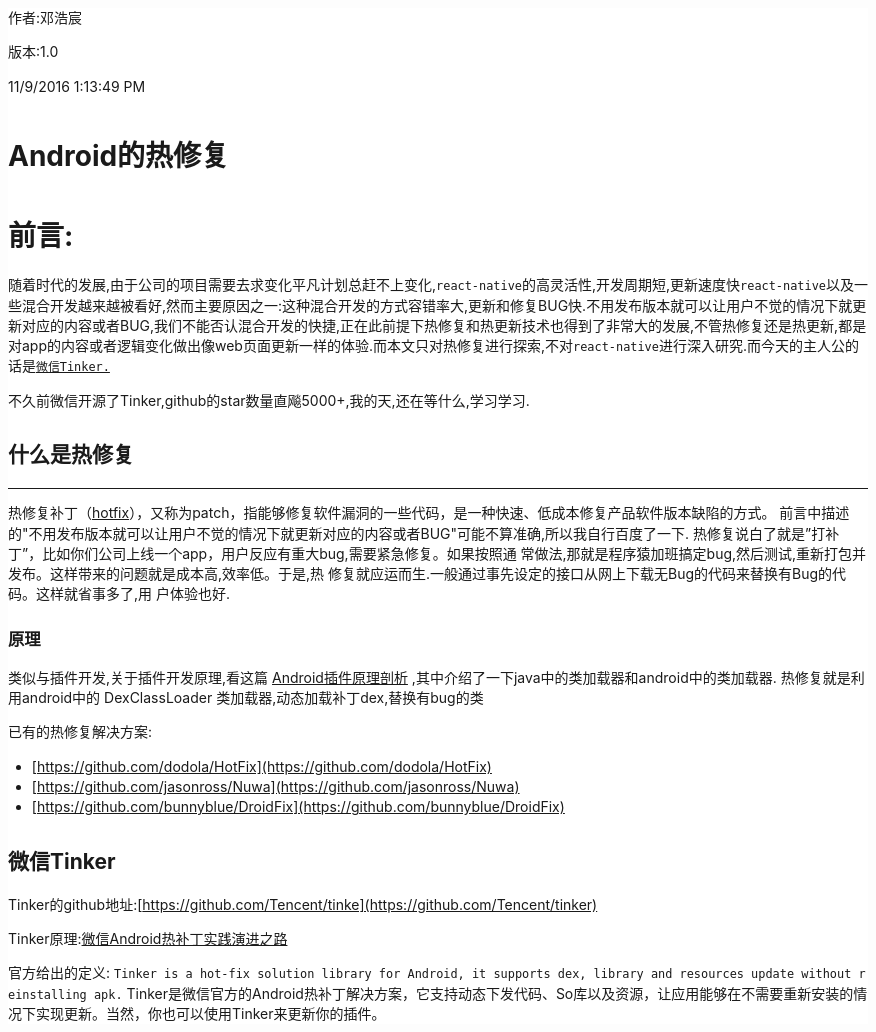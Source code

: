 作者:邓浩宸

版本:1.0

11/9/2016 1:13:49 PM 

# **Android的热修复**

# 前言:
	
随着时代的发展,由于公司的项目需要去求变化平凡计划总赶不上变化,`react-native`的高灵活性,开发周期短,更新速度快`react-native`以及一些混合开发越来越被看好,然而主要原因之一:这种混合开发的方式容错率大,更新和修复BUG快.不用发布版本就可以让用户不觉的情况下就更新对应的内容或者BUG,我们不能否认混合开发的快捷,正在此前提下热修复和热更新技术也得到了非常大的发展,不管热修复还是热更新,都是对app的内容或者逻辑变化做出像web页面更新一样的体验.而本文只对热修复进行探索,不对`react-native`进行深入研究.而今天的主人公的话是[`微信Tinker.`](https://github.com/Tencent/tinker/wiki)

不久前微信开源了Tinker,github的star数量直飚5000+,我的天,还在等什么,学习学习.


## 什么是热修复
----------
热修复补丁（[hotfix](http://baike.baidu.com/subview/351151/351151.htm)），又称为patch，指能够修复软件漏洞的一些代码，是一种快速、低成本修复产品软件版本缺陷的方式。
前言中描述的"不用发布版本就可以让用户不觉的情况下就更新对应的内容或者BUG"可能不算准确,所以我自行百度了一下.
热修复说白了就是”打补丁”，比如你们公司上线一个app，用户反应有重大bug,需要紧急修复。如果按照通 
常做法,那就是程序猿加班搞定bug,然后测试,重新打包并发布。这样带来的问题就是成本高,效率低。于是,热 
修复就应运而生.一般通过事先设定的接口从网上下载无Bug的代码来替换有Bug的代码。这样就省事多了,用 
户体验也好.
### 原理

类似与插件开发,关于插件开发原理,看这篇 [Android插件原理剖析](http://www.alloyteam.com/2014/04/android-cha-jian-yuan-li-pou-xi/) ,其中介绍了一下java中的类加载器和android中的类加载器. 热修复就是利用android中的 DexClassLoader 类加载器,动态加载补丁dex,替换有bug的类

已有的热修复解决方案:

- [https://github.com/dodola/HotFix](https://github.com/dodola/HotFix)
- [https://github.com/jasonross/Nuwa](https://github.com/jasonross/Nuwa)
- [https://github.com/bunnyblue/DroidFix](https://github.com/bunnyblue/DroidFix)


## 微信Tinker

Tinker的github地址:[https://github.com/Tencent/tinke](https://github.com/Tencent/tinker)

Tinker原理:[微信Android热补丁实践演进之路](https://github.com/WeMobileDev/article/blob/master/%E5%BE%AE%E4%BF%A1Android%E7%83%AD%E8%A1%A5%E4%B8%81%E5%AE%9E%E8%B7%B5%E6%BC%94%E8%BF%9B%E4%B9%8B%E8%B7%AF.md)



官方给出的定义:
`Tinker is a hot-fix solution library for Android, it supports dex, library and resources update without reinstalling apk.`
Tinker是微信官方的Android热补丁解决方案，它支持动态下发代码、So库以及资源，让应用能够在不需要重新安装的情况下实现更新。当然，你也可以使用Tinker来更新你的插件。
